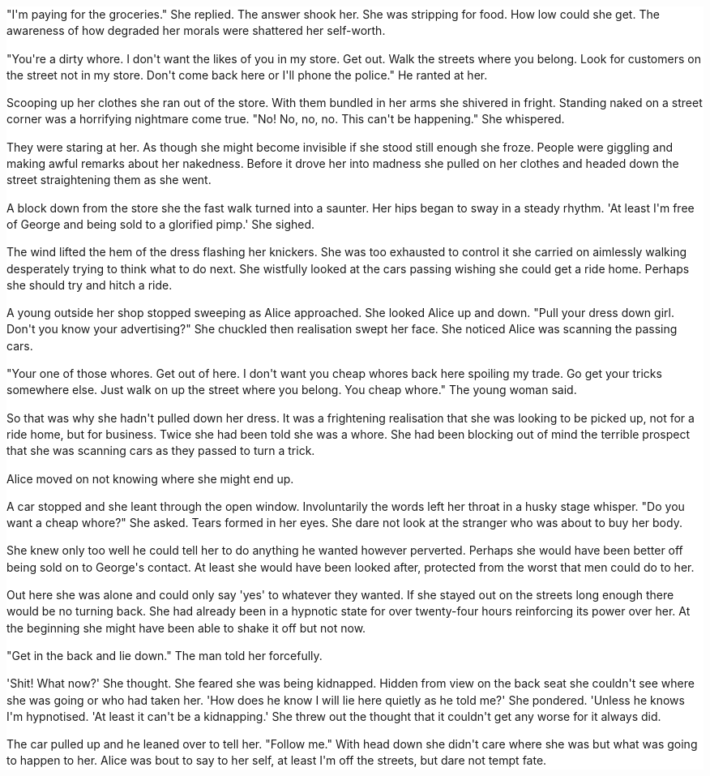  "I'm paying for the groceries." She replied. The answer shook her. She was stripping for food. How low could she get. The awareness of how degraded her morals were shattered her self-worth. 

 "You're a dirty whore. I don't want the likes of you in my store. Get out. Walk the streets where you belong. Look for customers on the street not in my store. Don't come back here or I'll phone the police." He ranted at her. 

 Scooping up her clothes she ran out of the store. With them bundled in her arms she shivered in fright. Standing naked on a street corner was a horrifying nightmare come true. "No! No, no, no. This can't be happening." She whispered. 

 They were staring at her. As though she might become invisible if she stood still enough she froze. People were giggling and making awful remarks about her nakedness. Before it drove her into madness she pulled on her clothes and headed down the street straightening them as she went. 

 A block down from the store she the fast walk turned into a saunter. Her hips began to sway in a steady rhythm. 'At least I'm free of George and being sold to a glorified pimp.' She sighed. 

 The wind lifted the hem of the dress flashing her knickers. She was too exhausted to control it she carried on aimlessly walking desperately trying to think what to do next. She wistfully looked at the cars passing wishing she could get a ride home. Perhaps she should try and hitch a ride. 

 A young outside her shop stopped sweeping as Alice approached. She looked Alice up and down. "Pull your dress down girl. Don't you know your advertising?" She chuckled then realisation swept her face. She noticed Alice was scanning the passing cars. 

 "Your one of those whores. Get out of here. I don't want you cheap whores back here spoiling my trade. Go get your tricks somewhere else. Just walk on up the street where you belong. You cheap whore." The young woman said. 

 So that was why she hadn't pulled down her dress. It was a frightening realisation that she was looking to be picked up, not for a ride home, but for business. Twice she had been told she was a whore. She had been blocking out of mind the terrible prospect that she was scanning cars as they passed to turn a trick. 

 Alice moved on not knowing where she might end up. 

 A car stopped and she leant through the open window. Involuntarily the words left her throat in a husky stage whisper. "Do you want a cheap whore?" She asked. Tears formed in her eyes. She dare not look at the stranger who was about to buy her body. 

 She knew only too well he could tell her to do anything he wanted however perverted. Perhaps she would have been better off being sold on to George's contact. At least she would have been looked after, protected from the worst that men could do to her. 

 Out here she was alone and could only say 'yes' to whatever they wanted. If she stayed out on the streets long enough there would be no turning back. She had already been in a hypnotic state for over twenty-four hours reinforcing its power over her. At the beginning she might have been able to shake it off but not now. 

 "Get in the back and lie down." The man told her forcefully. 

 'Shit! What now?' She thought. She feared she was being kidnapped. Hidden from view on the back seat she couldn't see where she was going or who had taken her. 'How does he know I will lie here quietly as he told me?' She pondered. 'Unless he knows I'm hypnotised. 'At least it can't be a kidnapping.' She threw out the thought that it couldn't get any worse for it always did. 

 The car pulled up and he leaned over to tell her. "Follow me." With head down she didn't care where she was but what was going to happen to her. Alice was bout to say to her self, at least I'm off the streets, but dare not tempt fate. 
